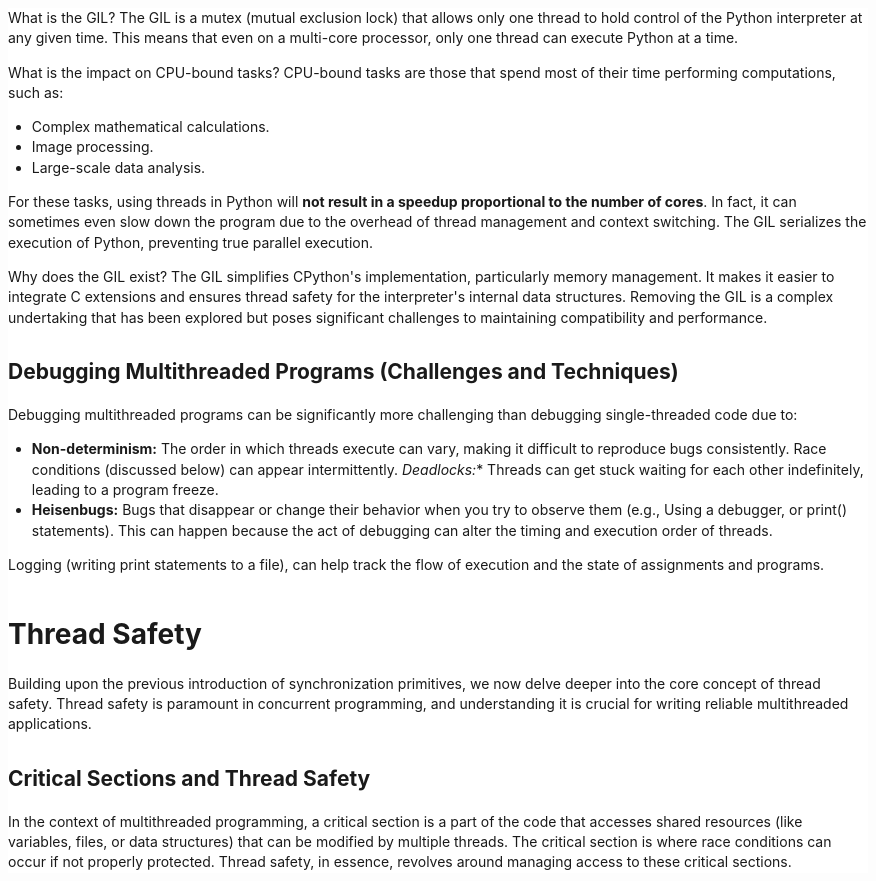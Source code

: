 What is the GIL? The GIL is a mutex (mutual exclusion lock) that allows only one thread to hold control of the Python interpreter at any given time.  This means that even on a multi-core processor, only one thread can execute Python at a time.

What is the impact on CPU-bound tasks?  CPU-bound tasks are those that spend most of their time performing computations, such as:

- Complex mathematical calculations.
- Image processing.
- Large-scale data analysis.

For these tasks, using threads in Python will **not result in a speedup proportional to the number of cores**.  In fact, it can sometimes even slow down the program due to the overhead of thread management and context switching. The GIL serializes the execution of Python, preventing true parallel execution.

Why does the GIL exist? The GIL simplifies CPython's implementation, particularly memory management. It makes it easier to integrate C extensions and ensures thread safety for the interpreter's internal data structures. Removing the GIL is a complex undertaking that has been explored but poses significant challenges to maintaining compatibility and performance.


## Debugging Multithreaded Programs (Challenges and Techniques)

Debugging multithreaded programs can be significantly more challenging than debugging single-threaded code due to:

- **Non-determinism:** The order in which threads execute can vary, making it difficult to reproduce bugs consistently. Race conditions (discussed below) can appear intermittently.
*Deadlocks:** Threads can get stuck waiting for each other indefinitely, leading to a program freeze.
- **Heisenbugs:** Bugs that disappear or change their behavior when you try to observe them (e.g., Using a debugger, or print() statements). This can happen because the act of debugging can alter the timing and execution order of threads.

Logging (writing print statements to a file), can help track the flow of execution and the state of assignments and programs.










# Thread Safety

Building upon the previous introduction of synchronization primitives, we now delve deeper into the core concept of thread safety. Thread safety is paramount in concurrent programming, and understanding it is crucial for writing reliable multithreaded applications.


## Critical Sections and Thread Safety

In the context of multithreaded programming, a critical section is a part of the code that accesses shared resources (like variables, files, or data structures) that can be modified by multiple threads.  The critical section is where race conditions can occur if not properly protected.  Thread safety, in essence, revolves around managing access to these critical sections.
